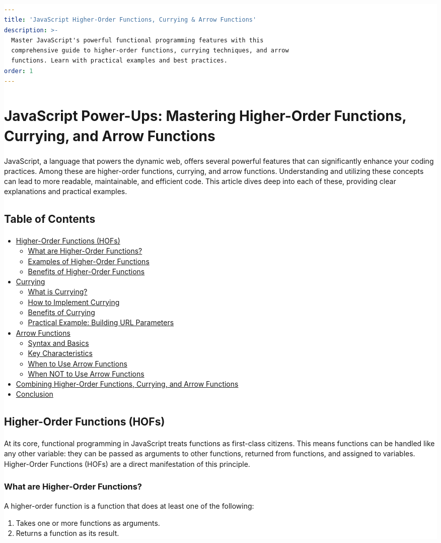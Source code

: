 ```yaml
---
title: 'JavaScript Higher-Order Functions, Currying & Arrow Functions'
description: >-
  Master JavaScript's powerful functional programming features with this
  comprehensive guide to higher-order functions, currying techniques, and arrow
  functions. Learn with practical examples and best practices.
order: 1
---
```


# JavaScript Power-Ups: Mastering Higher-Order Functions, Currying, and Arrow Functions

JavaScript, a language that powers the dynamic web, offers several powerful features that can significantly enhance your coding practices. Among these are higher-order functions, currying, and arrow functions. Understanding and utilizing these concepts can lead to more readable, maintainable, and efficient code. This article dives deep into each of these, providing clear explanations and practical examples.

## Table of Contents
- [Higher-Order Functions (HOFs)](#higher-order-functions-hofs)
  - [What are Higher-Order Functions?](#what-are-higher-order-functions)
  - [Examples of Higher-Order Functions](#examples-of-higher-order-functions)
  - [Benefits of Higher-Order Functions](#benefits-of-higher-order-functions)
- [Currying](#currying)
  - [What is Currying?](#what-is-currying)
  - [How to Implement Currying](#how-to-implement-currying)
  - [Benefits of Currying](#benefits-of-currying)
  - [Practical Example: Building URL Parameters](#practical-example-building-url-parameters)
- [Arrow Functions](#arrow-functions)
  - [Syntax and Basics](#syntax-and-basics)
  - [Key Characteristics](#key-characteristics)
  - [When to Use Arrow Functions](#when-to-use-arrow-functions)
  - [When NOT to Use Arrow Functions](#when-not-to-use-arrow-functions)
- [Combining Higher-Order Functions, Currying, and Arrow Functions](#combining-higher-order-functions-currying-and-arrow-functions)
- [Conclusion](#conclusion)

## Higher-Order Functions (HOFs)

At its core, functional programming in JavaScript treats functions as first-class citizens. This means functions can be handled like any other variable: they can be passed as arguments to other functions, returned from functions, and assigned to variables. Higher-Order Functions (HOFs) are a direct manifestation of this principle.

### What are Higher-Order Functions?

A higher-order function is a function that does at least one of the following:
1.  Takes one or more functions as arguments.
2.  Returns a function as its result.
